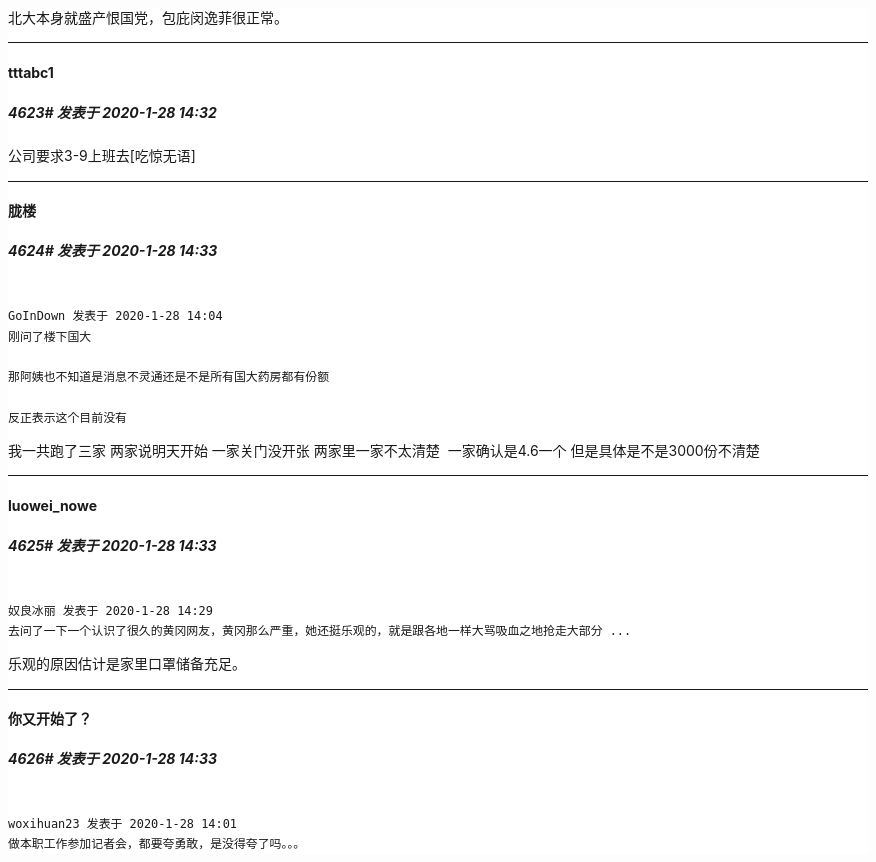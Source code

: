 
北大本身就盛产恨国党，包庇闵逸菲很正常。


*****
#### tttabc1
##### 4623#       发表于 2020-1-28 14:32


公司要求3-9上班去[吃惊无语]


*****
#### 胧楼
##### 4624#       发表于 2020-1-28 14:33


```

GoInDown 发表于 2020-1-28 14:04
刚问了楼下国大

那阿姨也不知道是消息不灵通还是不是所有国大药房都有份额

反正表示这个目前没有

```


我一共跑了三家 两家说明天开始 一家关门没开张
两家里一家不太清楚  一家确认是4.6一个 但是具体是不是3000份不清楚


*****
#### luowei_nowe
##### 4625#       发表于 2020-1-28 14:33


```

奴良冰丽 发表于 2020-1-28 14:29
去问了一下一个认识了很久的黄冈网友，黄冈那么严重，她还挺乐观的，就是跟各地一样大骂吸血之地抢走大部分 ...

```


乐观的原因估计是家里口罩储备充足。


*****
#### 你又开始了？
##### 4626#       发表于 2020-1-28 14:33


```

woxihuan23 发表于 2020-1-28 14:01
做本职工作参加记者会，都要夸勇敢，是没得夸了吗。。。

```
